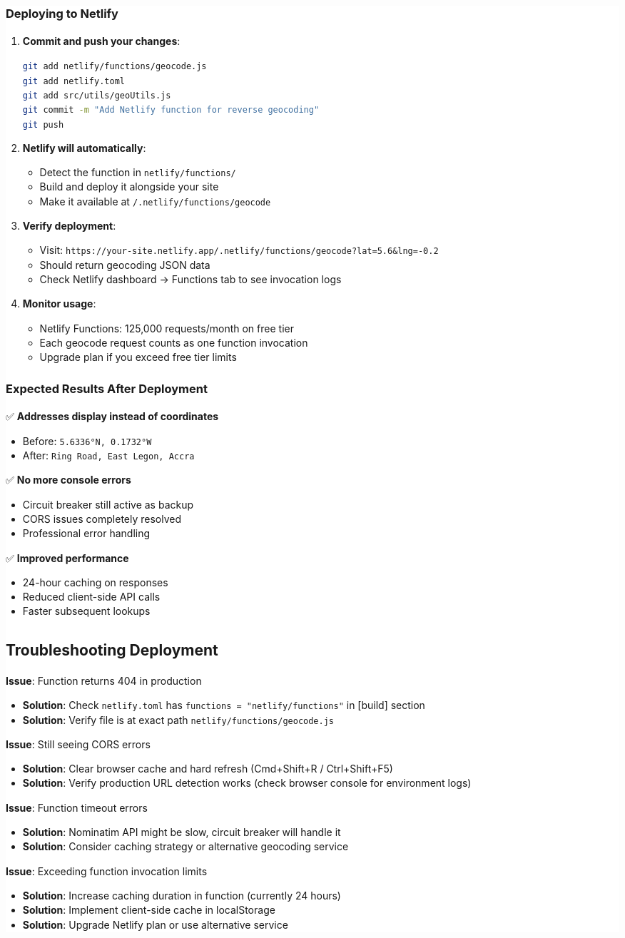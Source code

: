 ### Deploying to Netlify

1. **Commit and push your changes**:
   ```bash
   git add netlify/functions/geocode.js
   git add netlify.toml
   git add src/utils/geoUtils.js
   git commit -m "Add Netlify function for reverse geocoding"
   git push
   ```

2. **Netlify will automatically**:
   - Detect the function in `netlify/functions/`
   - Build and deploy it alongside your site
   - Make it available at `/.netlify/functions/geocode`

3. **Verify deployment**:
   - Visit: `https://your-site.netlify.app/.netlify/functions/geocode?lat=5.6&lng=-0.2`
   - Should return geocoding JSON data
   - Check Netlify dashboard → Functions tab to see invocation logs

4. **Monitor usage**:
   - Netlify Functions: 125,000 requests/month on free tier
   - Each geocode request counts as one function invocation
   - Upgrade plan if you exceed free tier limits

### Expected Results After Deployment

✅ **Addresses display instead of coordinates**
- Before: `5.6336°N, 0.1732°W`
- After: `Ring Road, East Legon, Accra`

✅ **No more console errors**
- Circuit breaker still active as backup
- CORS issues completely resolved
- Professional error handling

✅ **Improved performance**
- 24-hour caching on responses
- Reduced client-side API calls
- Faster subsequent lookups

## Troubleshooting Deployment

**Issue**: Function returns 404 in production
- **Solution**: Check `netlify.toml` has `functions = "netlify/functions"` in [build] section
- **Solution**: Verify file is at exact path `netlify/functions/geocode.js`

**Issue**: Still seeing CORS errors
- **Solution**: Clear browser cache and hard refresh (Cmd+Shift+R / Ctrl+Shift+F5)
- **Solution**: Verify production URL detection works (check browser console for environment logs)

**Issue**: Function timeout errors
- **Solution**: Nominatim API might be slow, circuit breaker will handle it
- **Solution**: Consider caching strategy or alternative geocoding service

**Issue**: Exceeding function invocation limits
- **Solution**: Increase caching duration in function (currently 24 hours)
- **Solution**: Implement client-side cache in localStorage
- **Solution**: Upgrade Netlify plan or use alternative service
